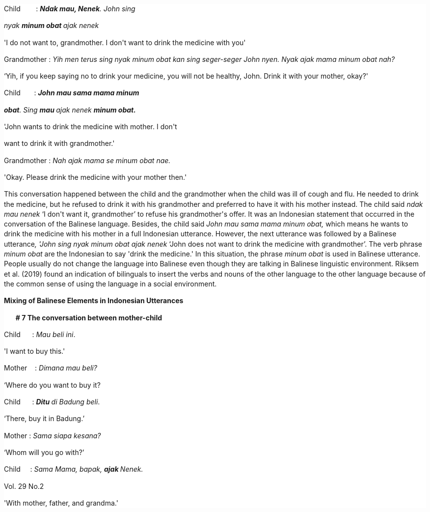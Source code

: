 <p><span class="font3">Child &nbsp;&nbsp;&nbsp;&nbsp;&nbsp;&nbsp;&nbsp;: </span><span class="font3" style="font-weight:bold;font-style:italic;">Ndak mau, Nenek</span><span class="font3" style="font-style:italic;">. John sing</span></p>
<p><span class="font3" style="font-style:italic;">nyak </span><span class="font3" style="font-weight:bold;font-style:italic;">minum obat </span><span class="font3" style="font-style:italic;">ajak nenek</span></p>
<p><span class="font3">'I do not want to, grandmother. I don't want to drink the medicine with you'</span></p>
<p><span class="font3">Grandmother : </span><span class="font3" style="font-style:italic;">Yih men terus sing nyak minum obat kan sing seger-seger John nyen. Nyak ajak mama minum obat nah?</span></p>
<p><span class="font3">‘Yih, if you keep saying no to drink your medicine, you will not be healthy, John. Drink it with your mother, okay?'</span></p>
<p><span class="font3">Child &nbsp;&nbsp;&nbsp;&nbsp;&nbsp;&nbsp;: </span><span class="font3" style="font-weight:bold;font-style:italic;">John mau sama mama minum</span></p>
<p><span class="font3" style="font-weight:bold;font-style:italic;">obat</span><span class="font3" style="font-style:italic;">. Sing </span><span class="font3" style="font-weight:bold;font-style:italic;">mau </span><span class="font3" style="font-style:italic;">ajak nenek </span><span class="font3" style="font-weight:bold;font-style:italic;">minum obat.</span></p>
<p><span class="font3">'John wants to drink the medicine with mother. I don't</span></p>
<p><span class="font3">want to drink it with grandmother.'</span></p>
<p><span class="font3">Grandmother : </span><span class="font3" style="font-style:italic;">Nah ajak mama se minum obat nae.</span></p>
<p><span class="font3">'Okay. Please drink the medicine with your mother then.'</span></p>
<p><span class="font3">This conversation happened between the child and the grandmother when the child was ill of cough and flu. He needed to drink the medicine, but he refused to drink it with his grandmother and preferred to have it with his mother instead. The child said </span><span class="font3" style="font-style:italic;">ndak mau nenek</span><span class="font3"> ‘I don't want it, grandmother’ to refuse his grandmother's offer. It was an Indonesian statement that occurred in the conversation of the Balinese language. Besides, the child said </span><span class="font3" style="font-style:italic;">John mau sama mama minum obat, </span><span class="font3">which means he wants to drink the medicine with his mother in a full Indonesian utterance. However, the next utterance was followed by a Balinese utterance</span><span class="font3" style="font-style:italic;">, 'John sing nyak minum obat ajak nenek </span><span class="font3">‘John does not want to drink the medicine with grandmother’. The verb phrase </span><span class="font3" style="font-style:italic;">minum obat</span><span class="font3"> are the Indonesian to say 'drink the medicine.' In this situation, the phrase </span><span class="font3" style="font-style:italic;">minum obat</span><span class="font3"> is used in Balinese utterance. People usually do not change the language into Balinese even though they are talking in Balinese linguistic environment. Riksem et al. (2019) found an indication of bilinguals to insert the verbs and nouns of the other language to the other language because of the common sense of using the language in a social environment.</span></p>
<p><span class="font3" style="font-weight:bold;">Mixing of Balinese Elements in Indonesian Utterances</span></p>
<ul style="list-style:none;"><li>
<p><span class="font3" style="font-weight:bold;"># 7 The conversation between mother-child</span></p></li></ul>
<p><span class="font3">Child &nbsp;&nbsp;&nbsp;&nbsp;&nbsp;: </span><span class="font3" style="font-style:italic;">Mau beli ini</span><span class="font3">.</span></p>
<p><span class="font3">'I want to buy this.'</span></p>
<p><span class="font3">Mother &nbsp;&nbsp;&nbsp;: </span><span class="font3" style="font-style:italic;">Dimana mau beli?</span></p>
<p><span class="font3">‘Where do you want to buy it?</span></p>
<p><span class="font3">Child &nbsp;&nbsp;&nbsp;&nbsp;&nbsp;: </span><span class="font3" style="font-weight:bold;font-style:italic;">Ditu </span><span class="font3" style="font-style:italic;">di Badung beli</span><span class="font3">.</span></p>
<p><span class="font3">‘There, buy it in Badung.’</span></p>
<p><span class="font3">Mother : </span><span class="font3" style="font-style:italic;">Sama siapa kesana?</span></p>
<p><span class="font3">‘Whom will you go with?’</span></p>
<p><span class="font3">Child &nbsp;&nbsp;&nbsp;&nbsp;: </span><span class="font3" style="font-style:italic;">Sama Mama, bapak, </span><span class="font3" style="font-weight:bold;font-style:italic;">ajak </span><span class="font3" style="font-style:italic;">Nenek.</span></p>
<p><span class="font1">Vol. 29 No.2</span></p>
<p><span class="font3">'With mother, father, and grandma.'</span></p>